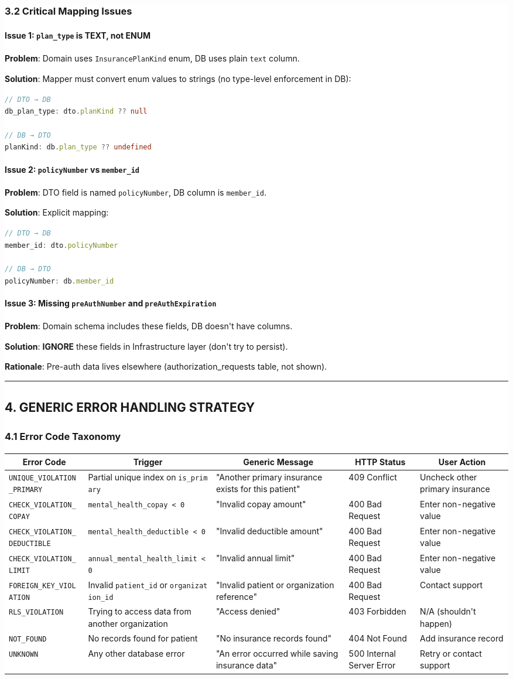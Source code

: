 ### 3.2 Critical Mapping Issues

#### Issue 1: `plan_type` is TEXT, not ENUM
**Problem**: Domain uses `InsurancePlanKind` enum, DB uses plain `text` column.

**Solution**: Mapper must convert enum values to strings (no type-level enforcement in DB):
```typescript
// DTO → DB
db_plan_type: dto.planKind ?? null

// DB → DTO
planKind: db.plan_type ?? undefined
```

#### Issue 2: `policyNumber` vs `member_id`
**Problem**: DTO field is named `policyNumber`, DB column is `member_id`.

**Solution**: Explicit mapping:
```typescript
// DTO → DB
member_id: dto.policyNumber

// DB → DTO
policyNumber: db.member_id
```

#### Issue 3: Missing `preAuthNumber` and `preAuthExpiration`
**Problem**: Domain schema includes these fields, DB doesn't have columns.

**Solution**: **IGNORE** these fields in Infrastructure layer (don't try to persist).

**Rationale**: Pre-auth data lives elsewhere (authorization_requests table, not shown).

---

## 4. GENERIC ERROR HANDLING STRATEGY

### 4.1 Error Code Taxonomy

| Error Code | Trigger | Generic Message | HTTP Status | User Action |
|------------|---------|-----------------|-------------|-------------|
| `UNIQUE_VIOLATION_PRIMARY` | Partial unique index on `is_primary` | "Another primary insurance exists for this patient" | 409 Conflict | Uncheck other primary insurance |
| `CHECK_VIOLATION_COPAY` | `mental_health_copay < 0` | "Invalid copay amount" | 400 Bad Request | Enter non-negative value |
| `CHECK_VIOLATION_DEDUCTIBLE` | `mental_health_deductible < 0` | "Invalid deductible amount" | 400 Bad Request | Enter non-negative value |
| `CHECK_VIOLATION_LIMIT` | `annual_mental_health_limit < 0` | "Invalid annual limit" | 400 Bad Request | Enter non-negative value |
| `FOREIGN_KEY_VIOLATION` | Invalid `patient_id` or `organization_id` | "Invalid patient or organization reference" | 400 Bad Request | Contact support |
| `RLS_VIOLATION` | Trying to access data from another organization | "Access denied" | 403 Forbidden | N/A (shouldn't happen) |
| `NOT_FOUND` | No records found for patient | "No insurance records found" | 404 Not Found | Add insurance record |
| `UNKNOWN` | Any other database error | "An error occurred while saving insurance data" | 500 Internal Server Error | Retry or contact support |
